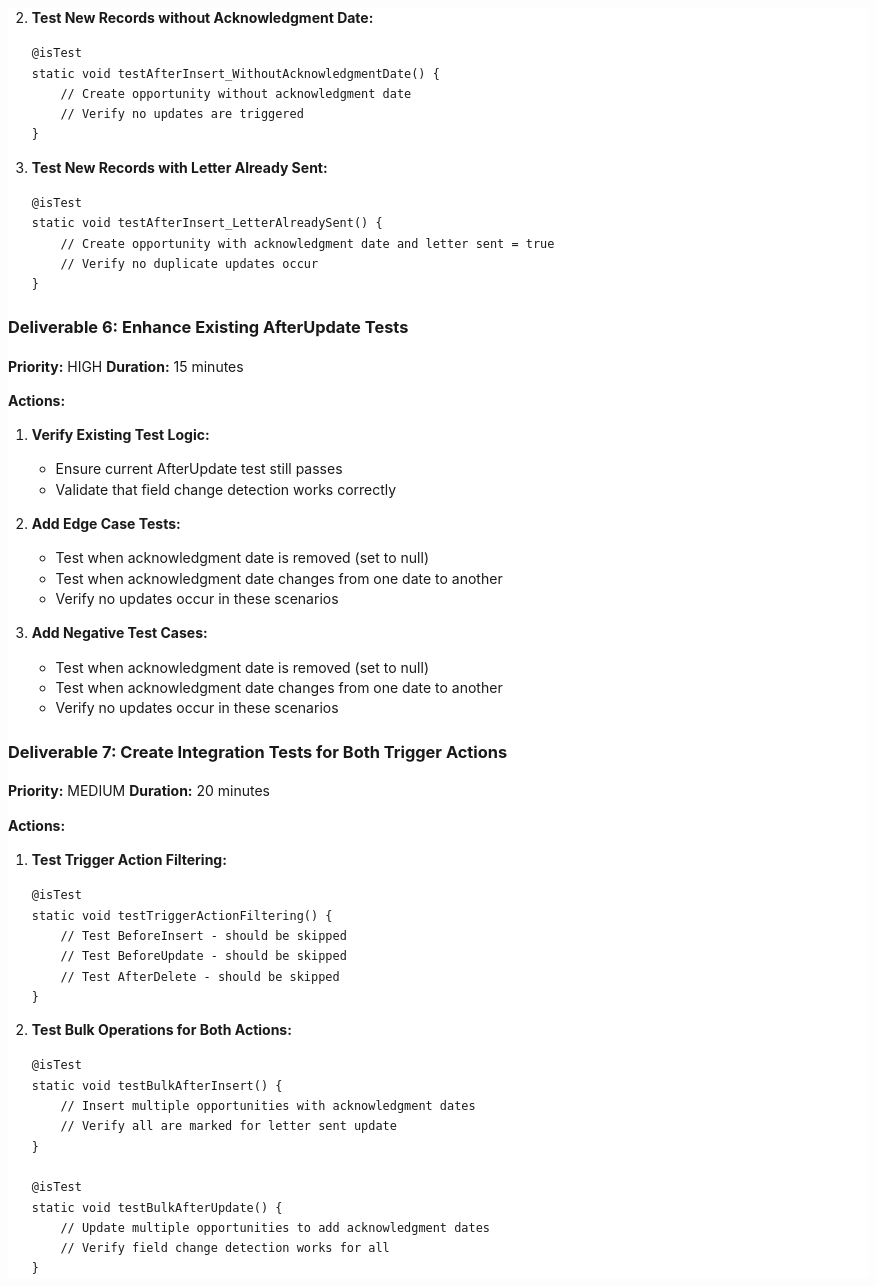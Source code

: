 2. **Test New Records without Acknowledgment Date:**
   ```apex
   @isTest
   static void testAfterInsert_WithoutAcknowledgmentDate() {
       // Create opportunity without acknowledgment date
       // Verify no updates are triggered
   }
   ```

3. **Test New Records with Letter Already Sent:**
   ```apex
   @isTest
   static void testAfterInsert_LetterAlreadySent() {
       // Create opportunity with acknowledgment date and letter sent = true
       // Verify no duplicate updates occur
   }
   ```

### Deliverable 6: Enhance Existing AfterUpdate Tests
**Priority:** HIGH
**Duration:** 15 minutes

**Actions:**
1. **Verify Existing Test Logic:**
   - Ensure current AfterUpdate test still passes
   - Validate that field change detection works correctly

2. **Add Edge Case Tests:**
   - Test when acknowledgment date is removed (set to null)
   - Test when acknowledgment date changes from one date to another
   - Verify no updates occur in these scenarios

3. **Add Negative Test Cases:**
   - Test when acknowledgment date is removed (set to null)
   - Test when acknowledgment date changes from one date to another
   - Verify no updates occur in these scenarios

### Deliverable 7: Create Integration Tests for Both Trigger Actions
**Priority:** MEDIUM
**Duration:** 20 minutes

**Actions:**
1. **Test Trigger Action Filtering:**
   ```apex
   @isTest
   static void testTriggerActionFiltering() {
       // Test BeforeInsert - should be skipped
       // Test BeforeUpdate - should be skipped
       // Test AfterDelete - should be skipped
   }
   ```

2. **Test Bulk Operations for Both Actions:**
   ```apex
   @isTest
   static void testBulkAfterInsert() {
       // Insert multiple opportunities with acknowledgment dates
       // Verify all are marked for letter sent update
   }
   
   @isTest
   static void testBulkAfterUpdate() {
       // Update multiple opportunities to add acknowledgment dates
       // Verify field change detection works for all
   }
   ```
